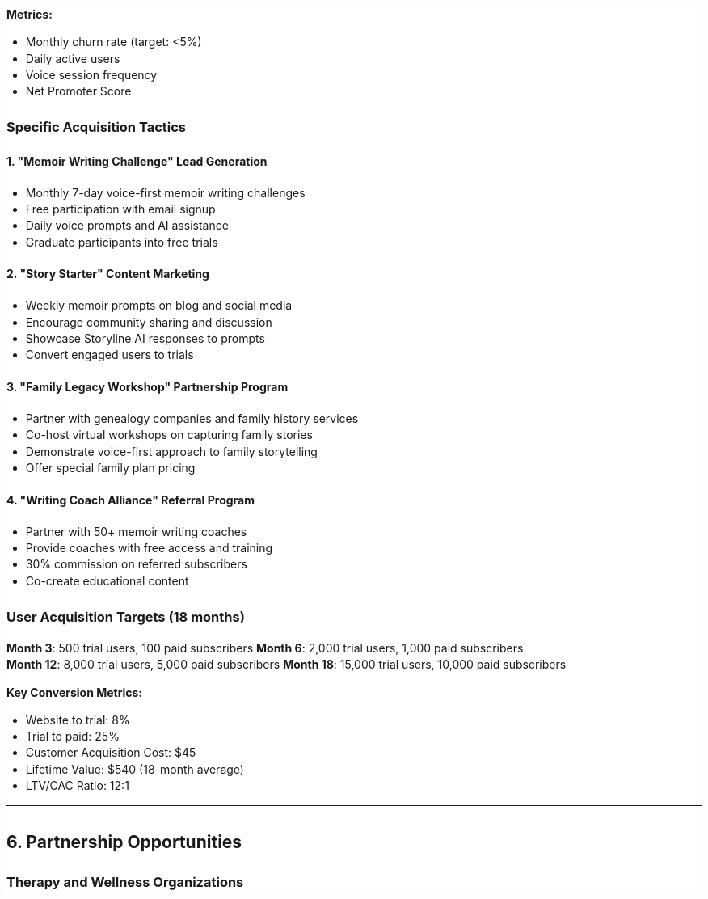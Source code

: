 **Metrics:**
- Monthly churn rate (target: <5%)
- Daily active users
- Voice session frequency
- Net Promoter Score

### Specific Acquisition Tactics

#### 1. "Memoir Writing Challenge" Lead Generation
- Monthly 7-day voice-first memoir writing challenges
- Free participation with email signup
- Daily voice prompts and AI assistance
- Graduate participants into free trials

#### 2. "Story Starter" Content Marketing
- Weekly memoir prompts on blog and social media
- Encourage community sharing and discussion
- Showcase Storyline AI responses to prompts
- Convert engaged users to trials

#### 3. "Family Legacy Workshop" Partnership Program
- Partner with genealogy companies and family history services
- Co-host virtual workshops on capturing family stories
- Demonstrate voice-first approach to family storytelling
- Offer special family plan pricing

#### 4. "Writing Coach Alliance" Referral Program
- Partner with 50+ memoir writing coaches
- Provide coaches with free access and training
- 30% commission on referred subscribers
- Co-create educational content

### User Acquisition Targets (18 months)

**Month 3**: 500 trial users, 100 paid subscribers
**Month 6**: 2,000 trial users, 1,000 paid subscribers  
**Month 12**: 8,000 trial users, 5,000 paid subscribers
**Month 18**: 15,000 trial users, 10,000 paid subscribers

**Key Conversion Metrics:**
- Website to trial: 8%
- Trial to paid: 25%
- Customer Acquisition Cost: $45
- Lifetime Value: $540 (18-month average)
- LTV/CAC Ratio: 12:1

---

## 6. Partnership Opportunities

### Therapy and Wellness Organizations
